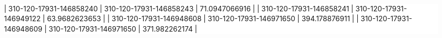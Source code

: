 | 310-120-17931-146858240 | 310-120-17931-146858243 | 71.0947066916 |
| 310-120-17931-146858241 | 310-120-17931-146949122 | 63.9682623653 |
| 310-120-17931-146948608 | 310-120-17931-146971650 | 394.178876911 |
| 310-120-17931-146948609 | 310-120-17931-146971650 | 371.982262174 |
